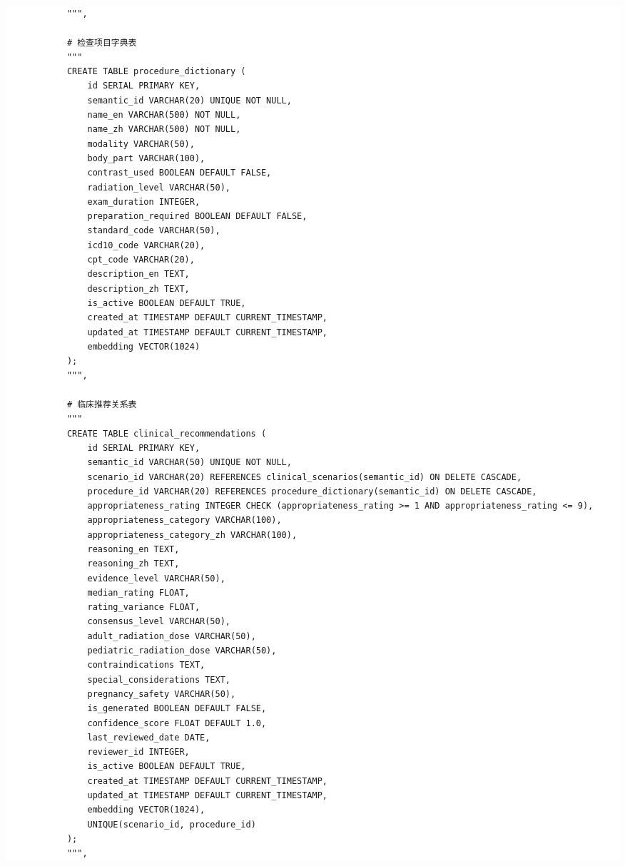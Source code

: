                 """,
                
                # 检查项目字典表
                """
                CREATE TABLE procedure_dictionary (
                    id SERIAL PRIMARY KEY,
                    semantic_id VARCHAR(20) UNIQUE NOT NULL,
                    name_en VARCHAR(500) NOT NULL,
                    name_zh VARCHAR(500) NOT NULL,
                    modality VARCHAR(50),
                    body_part VARCHAR(100),
                    contrast_used BOOLEAN DEFAULT FALSE,
                    radiation_level VARCHAR(50),
                    exam_duration INTEGER,
                    preparation_required BOOLEAN DEFAULT FALSE,
                    standard_code VARCHAR(50),
                    icd10_code VARCHAR(20),
                    cpt_code VARCHAR(20),
                    description_en TEXT,
                    description_zh TEXT,
                    is_active BOOLEAN DEFAULT TRUE,
                    created_at TIMESTAMP DEFAULT CURRENT_TIMESTAMP,
                    updated_at TIMESTAMP DEFAULT CURRENT_TIMESTAMP,
                    embedding VECTOR(1024)
                );
                """,
                
                # 临床推荐关系表
                """
                CREATE TABLE clinical_recommendations (
                    id SERIAL PRIMARY KEY,
                    semantic_id VARCHAR(50) UNIQUE NOT NULL,
                    scenario_id VARCHAR(20) REFERENCES clinical_scenarios(semantic_id) ON DELETE CASCADE,
                    procedure_id VARCHAR(20) REFERENCES procedure_dictionary(semantic_id) ON DELETE CASCADE,
                    appropriateness_rating INTEGER CHECK (appropriateness_rating >= 1 AND appropriateness_rating <= 9),
                    appropriateness_category VARCHAR(100),
                    appropriateness_category_zh VARCHAR(100),
                    reasoning_en TEXT,
                    reasoning_zh TEXT,
                    evidence_level VARCHAR(50),
                    median_rating FLOAT,
                    rating_variance FLOAT,
                    consensus_level VARCHAR(50),
                    adult_radiation_dose VARCHAR(50),
                    pediatric_radiation_dose VARCHAR(50),
                    contraindications TEXT,
                    special_considerations TEXT,
                    pregnancy_safety VARCHAR(50),
                    is_generated BOOLEAN DEFAULT FALSE,
                    confidence_score FLOAT DEFAULT 1.0,
                    last_reviewed_date DATE,
                    reviewer_id INTEGER,
                    is_active BOOLEAN DEFAULT TRUE,
                    created_at TIMESTAMP DEFAULT CURRENT_TIMESTAMP,
                    updated_at TIMESTAMP DEFAULT CURRENT_TIMESTAMP,
                    embedding VECTOR(1024),
                    UNIQUE(scenario_id, procedure_id)
                );
                """,
                